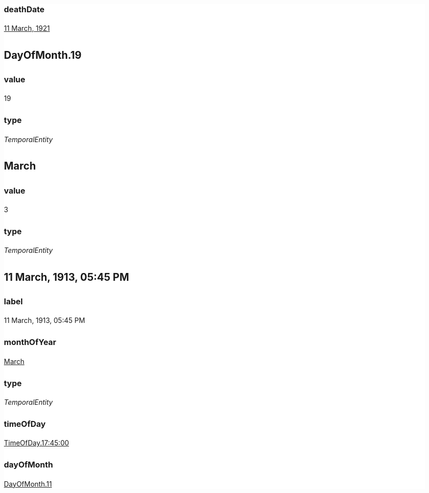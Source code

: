 ### deathDate


[11 March, 1921](#11-March-1921)

## DayOfMonth.19

### value


19

### type


*TemporalEntity*

## March

### value


3

### type


*TemporalEntity*

## 11 March, 1913, 05:45 PM

### label


11 March, 1913, 05:45 PM

### monthOfYear


[March](#March)

### type


*TemporalEntity*

### timeOfDay


[TimeOfDay.17:45:00](#TimeOfDay.17-45-00)

### dayOfMonth


[DayOfMonth.11](#DayOfMonth.11)
